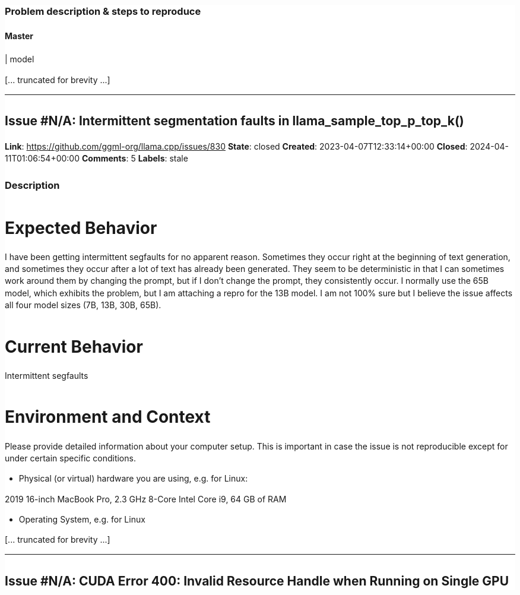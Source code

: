 ### Problem description & steps to reproduce

#### Master
| model          

[... truncated for brevity ...]

---

## Issue #N/A: Intermittent segmentation faults in llama_sample_top_p_top_k()

**Link**: https://github.com/ggml-org/llama.cpp/issues/830
**State**: closed
**Created**: 2023-04-07T12:33:14+00:00
**Closed**: 2024-04-11T01:06:54+00:00
**Comments**: 5
**Labels**: stale

### Description

# Expected Behavior

I have been getting intermittent segfaults for no apparent reason. Sometimes they occur right at the beginning of text generation, and sometimes they occur after a lot of text has already been generated. They seem to be deterministic in that I can sometimes work around them by changing the prompt, but if I don’t change the prompt, they consistently occur. I normally use the 65B model, which exhibits the problem, but I am attaching a repro for the 13B model. I am not 100% sure but I believe the issue affects all four model sizes (7B, 13B, 30B, 65B).

# Current Behavior

Intermittent segfaults

# Environment and Context 

Please provide detailed information about your computer setup. This is important in case the issue is not reproducible except for under certain specific conditions.

* Physical (or virtual) hardware you are using, e.g. for Linux:

2019 16-inch MacBook Pro, 2.3 GHz 8-Core Intel Core i9, 64 GB of RAM

* Operating System, e.g. for Linux

[... truncated for brevity ...]

---

## Issue #N/A: CUDA Error 400: Invalid Resource Handle when Running on Single GPU
